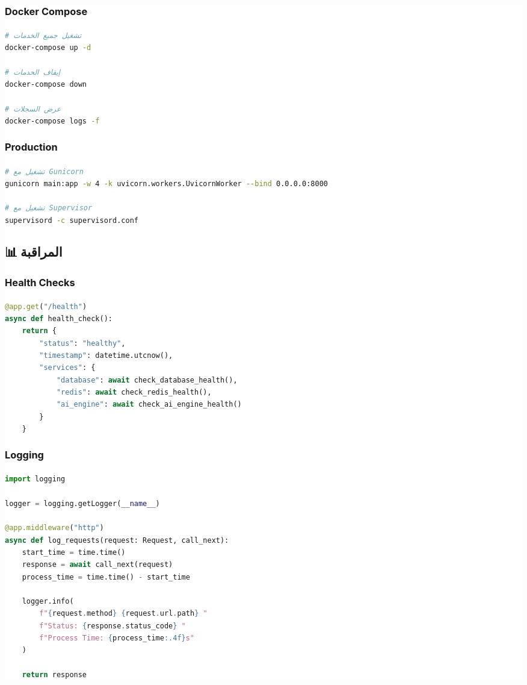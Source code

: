 ### **Docker Compose**
```bash
# تشغيل جميع الخدمات
docker-compose up -d

# إيقاف الخدمات
docker-compose down

# عرض السجلات
docker-compose logs -f
```

### **Production**
```bash
# تشغيل مع Gunicorn
gunicorn main:app -w 4 -k uvicorn.workers.UvicornWorker --bind 0.0.0.0:8000

# تشغيل مع Supervisor
supervisord -c supervisord.conf
```

## 📊 المراقبة

### **Health Checks**
```python
@app.get("/health")
async def health_check():
    return {
        "status": "healthy",
        "timestamp": datetime.utcnow(),
        "services": {
            "database": await check_database_health(),
            "redis": await check_redis_health(),
            "ai_engine": await check_ai_engine_health()
        }
    }
```

### **Logging**
```python
import logging

logger = logging.getLogger(__name__)

@app.middleware("http")
async def log_requests(request: Request, call_next):
    start_time = time.time()
    response = await call_next(request)
    process_time = time.time() - start_time
    
    logger.info(
        f"{request.method} {request.url.path} "
        f"Status: {response.status_code} "
        f"Process Time: {process_time:.4f}s"
    )
    
    return response
```
